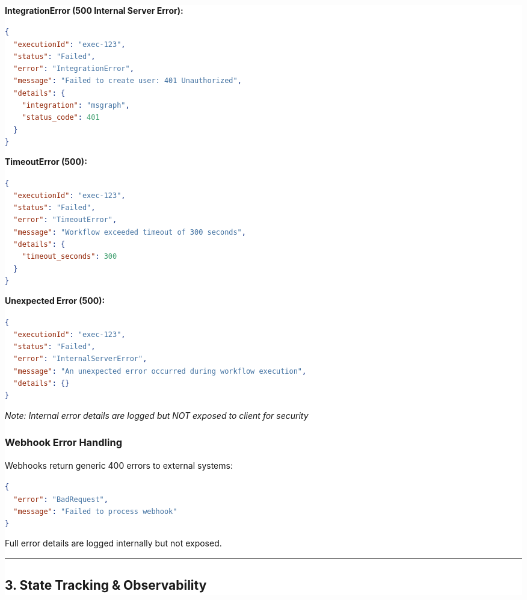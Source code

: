 **IntegrationError (500 Internal Server Error):**
```json
{
  "executionId": "exec-123",
  "status": "Failed",
  "error": "IntegrationError",
  "message": "Failed to create user: 401 Unauthorized",
  "details": {
    "integration": "msgraph",
    "status_code": 401
  }
}
```

**TimeoutError (500):**
```json
{
  "executionId": "exec-123",
  "status": "Failed",
  "error": "TimeoutError",
  "message": "Workflow exceeded timeout of 300 seconds",
  "details": {
    "timeout_seconds": 300
  }
}
```

**Unexpected Error (500):**
```json
{
  "executionId": "exec-123",
  "status": "Failed",
  "error": "InternalServerError",
  "message": "An unexpected error occurred during workflow execution",
  "details": {}
}
```
*Note: Internal error details are logged but NOT exposed to client for security*

### Webhook Error Handling

Webhooks return generic 400 errors to external systems:

```json
{
  "error": "BadRequest",
  "message": "Failed to process webhook"
}
```

Full error details are logged internally but not exposed.

---

## 3. State Tracking & Observability
